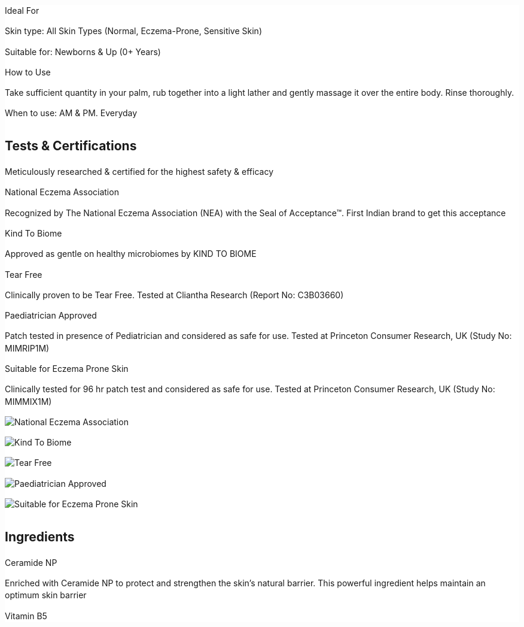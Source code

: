 Ideal For

Skin type: All Skin Types (Normal, Eczema-Prone, Sensitive Skin)

Suitable for: Newborns & Up (0+ Years)

How to Use

Take sufficient quantity in your palm, rub together into a light lather and gently massage it over the entire body. Rinse thoroughly.

When to use: AM & PM. Everyday

## Tests & Certifications

Meticulously researched & certified for the highest safety & efficacy

National Eczema Association

Recognized by The National Eczema Association (NEA) with the Seal of Acceptance™. First Indian brand to get this acceptance

Kind To Biome

Approved as gentle on healthy microbiomes by KIND TO BIOME

Tear Free

Clinically proven to be Tear Free. Tested at Cliantha Research (Report No: C3B03660)

Paediatrician Approved

Patch tested in presence of Pediatrician and considered as safe for use. Tested at Princeton Consumer Research, UK (Study No: MIMRIP1M)

Suitable for Eczema Prone Skin

Clinically tested for 96 hr patch test and considered as safe for use. Tested at Princeton Consumer Research, UK (Study No: MIMMIX1M)

![National Eczema Association](https://sfycdn.speedsize.com/56385b25-4e17-4a9a-9bec-c421c18686fb/https://beminimalist.co/cdn/shop/files/NEA_Seal.png?v=1719425083&width=480)

![Kind To Biome](https://sfycdn.speedsize.com/56385b25-4e17-4a9a-9bec-c421c18686fb/https://beminimalist.co/cdn/shop/files/Baby_Cleanser_KTB_certi.svg?v=1719472556&width=480)

![Tear Free](https://sfycdn.speedsize.com/56385b25-4e17-4a9a-9bec-c421c18686fb/https://beminimalist.co/cdn/shop/files/Baby_cleanser_tear_free.svg?v=1719487969&width=480)

![Paediatrician Approved](https://sfycdn.speedsize.com/56385b25-4e17-4a9a-9bec-c421c18686fb/https://beminimalist.co/cdn/shop/files/Baby_lotion_HRIPT.svg?v=1719486053&width=480)

![Suitable for Eczema Prone Skin](https://sfycdn.speedsize.com/56385b25-4e17-4a9a-9bec-c421c18686fb/https://beminimalist.co/cdn/shop/files/Baby_lotion_eczema.svg?v=1719486076&width=480)

## Ingredients

Ceramide NP

Enriched with Ceramide NP to protect and strengthen the skin’s natural barrier. This powerful ingredient helps maintain an optimum skin barrier

Vitamin B5
